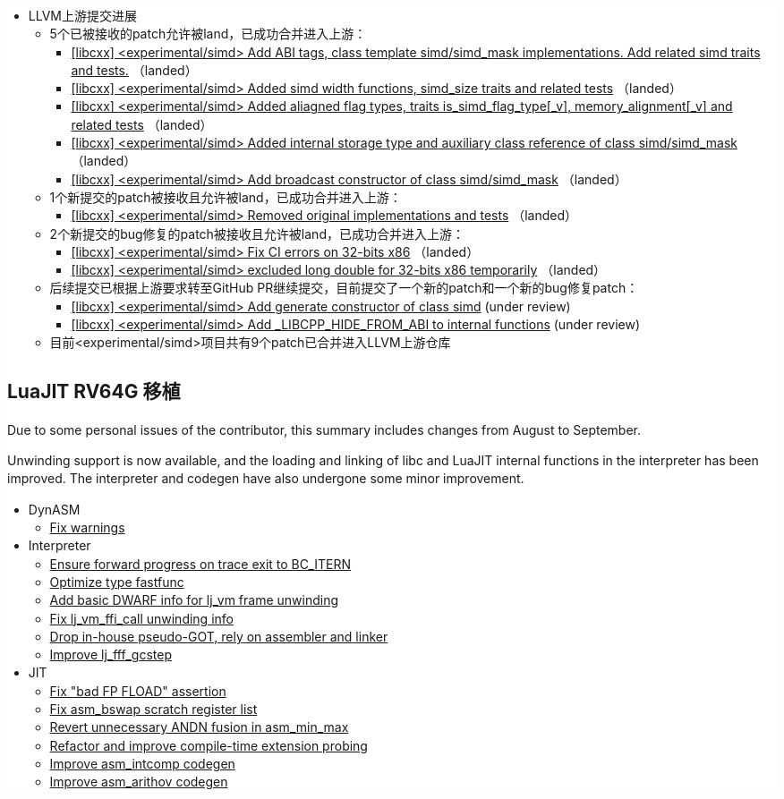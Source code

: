 - LLVM上游提交进展
	- 5个已被接收的patch允许被land，已成功合并进入上游：
		- [[libcxx] \<experimental/simd> Add ABI tags, class template simd/simd_mask implementations. Add related simd traits and tests.](https://reviews.llvm.org/D144362) （landed）
		- [[libcxx] \<experimental/simd> Added simd width functions, simd\_size traits and related tests](https://reviews.llvm.org/D144363) （landed）
		- [[libcxx] \<experimental/simd> Added aliagned flag types, traits is\_simd\_flag\_type[\_v], memory\_alignment[\_v] and related tests](https://reviews.llvm.org/D153319) （landed）
		- [[libcxx] \<experimental/simd> Added internal storage type and auxiliary class reference of class simd/simd_mask](https://reviews.llvm.org/D144364) （landed）
		- [[libcxx] \<experimental/simd> Add broadcast constructor of class simd/simd_mask](https://reviews.llvm.org/D156225) （landed）
	- 1个新提交的patch被接收且允许被land，已成功合并进入上游：
		- [[libcxx] \<experimental/simd> Removed original implementations and tests](https://reviews.llvm.org/D144698) （landed）
	- 2个新提交的bug修复的patch被接收且允许被land，已成功合并进入上游：
		- [[libcxx] \<experimental/simd> Fix CI errors on 32-bits x86](https://reviews.llvm.org/D159509) （landed）
		- [[libcxx] \<experimental/simd> excluded long double for 32-bits x86 temporarily](https://reviews.llvm.org/D159514) （landed）
	- 后续提交已根据上游要求转至GitHub PR继续提交，目前提交了一个新的patch和一个新的bug修复patch：
		- [[libcxx] \<experimental/simd> Add generate constructor of class simd](https://github.com/llvm/llvm-project/pull/66737) (under review)
		- [[libcxx] \<experimental/simd> Add \_LIBCPP\_HIDE\_FROM\_ABI to internal functions](https://github.com/llvm/llvm-project/pull/66977) (under review)
	- 目前\<experimental/simd>项目共有9个patch已合并进入LLVM上游仓库

## LuaJIT RV64G 移植

Due to some personal issues of the contributor, this summary includes changes from August to September.

Unwinding support is now available, and the loading and linking of libc and LuaJIT internal functions in the interpreter has been improved. The interpreter and codegen have also undergone some minor improvement.

- DynASM
	- [Fix warnings](https://github.com/ruyisdk/LuaJIT/commit/0a4ecab7c318c8097809b2d0e5912566b1b2408e)
- Interpreter
	- [Ensure forward progress on trace exit to BC_ITERN](https://github.com/ruyisdk/LuaJIT/commit/86d851cddf9de50d2489efbeeedaf262accc6b3c)
	- [Optimize type fastfunc](https://github.com/ruyisdk/LuaJIT/commit/a7dd0f1fa74fe111c31b197bd219feee3c5fb9bd)
	- [Add basic DWARF info for lj_vm frame unwinding](https://github.com/ruyisdk/LuaJIT/commit/90fdc45467bccc3de86f7082bb8118c99ef28211)
	- [Fix lj_vm_ffi_call unwinding info](https://github.com/ruyisdk/LuaJIT/commit/111fb711404a6a588136707f94d38e61a9669f76)
	- [Drop in-house pseudo-GOT, rely on assembler and linker](https://github.com/ruyisdk/LuaJIT/commit/6ca207db74d48c7284af4dedfc5d8289ff4495d5)
	- [Improve lj_fff_gcstep](https://github.com/ruyisdk/LuaJIT/commit/5c5a0b2a139be73254b7f5dba95f2a887ecfe638)
- JIT
	- [Fix "bad FP FLOAD" assertion](https://github.com/ruyisdk/LuaJIT/commit/a7fcbd83829b6ccd220bbbaf0afb47df928eb5f8)
	- [Fix asm_bswap scratch register list](https://github.com/ruyisdk/LuaJIT/commit/230fe159a4df8226ff65d355ee275c80d1d148dc)
	- [Revert unnecessary ANDN fusion in asm_min_max](https://github.com/ruyisdk/LuaJIT/commit/5e24906fe9e502aa5931a0f3d442964d49cbcba5)
	- [Refactor and improve compile-time extension probing](https://github.com/ruyisdk/LuaJIT/commit/f1a1829a684e61f7de475540d3beb55fefd23f31)
	- [Improve asm_intcomp codegen](https://github.com/ruyisdk/LuaJIT/commit/970e43d2c8812c1eddfe0ba7596103815e672195)
	- [Improve asm_arithov codegen](https://github.com/ruyisdk/LuaJIT/commit/690d5627e4c004857b9802b4fd67041d691a6ad6)